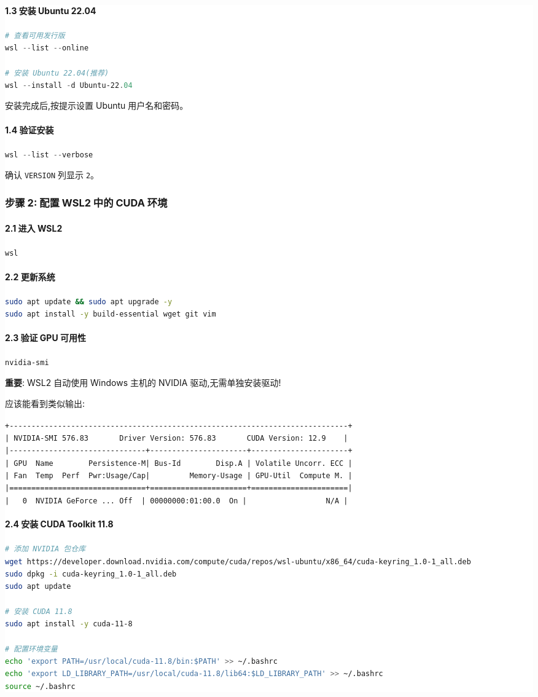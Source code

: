 #### 1.3 安装 Ubuntu 22.04

```powershell
# 查看可用发行版
wsl --list --online

# 安装 Ubuntu 22.04(推荐)
wsl --install -d Ubuntu-22.04
```

安装完成后,按提示设置 Ubuntu 用户名和密码。

#### 1.4 验证安装

```powershell
wsl --list --verbose
```

确认 `VERSION` 列显示 `2`。

### 步骤 2: 配置 WSL2 中的 CUDA 环境

#### 2.1 进入 WSL2

```powershell
wsl
```

#### 2.2 更新系统

```bash
sudo apt update && sudo apt upgrade -y
sudo apt install -y build-essential wget git vim
```

#### 2.3 验证 GPU 可用性

```bash
nvidia-smi
```

**重要**: WSL2 自动使用 Windows 主机的 NVIDIA 驱动,无需单独安装驱动!

应该能看到类似输出:

```
+-----------------------------------------------------------------------------+
| NVIDIA-SMI 576.83       Driver Version: 576.83       CUDA Version: 12.9    |
|-------------------------------+----------------------+----------------------+
| GPU  Name        Persistence-M| Bus-Id        Disp.A | Volatile Uncorr. ECC |
| Fan  Temp  Perf  Pwr:Usage/Cap|         Memory-Usage | GPU-Util  Compute M. |
|===============================+======================+======================|
|   0  NVIDIA GeForce ... Off  | 00000000:01:00.0  On |                  N/A |
```

#### 2.4 安装 CUDA Toolkit 11.8

```bash
# 添加 NVIDIA 包仓库
wget https://developer.download.nvidia.com/compute/cuda/repos/wsl-ubuntu/x86_64/cuda-keyring_1.0-1_all.deb
sudo dpkg -i cuda-keyring_1.0-1_all.deb
sudo apt update

# 安装 CUDA 11.8
sudo apt install -y cuda-11-8

# 配置环境变量
echo 'export PATH=/usr/local/cuda-11.8/bin:$PATH' >> ~/.bashrc
echo 'export LD_LIBRARY_PATH=/usr/local/cuda-11.8/lib64:$LD_LIBRARY_PATH' >> ~/.bashrc
source ~/.bashrc
```